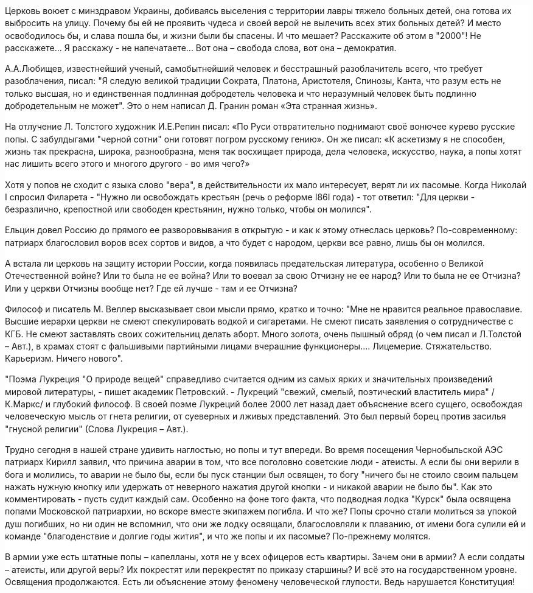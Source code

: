 Церковь воюет с минздравом Украины, добиваясь выселения с территории лавры тяжело больных детей, она готова их выбросить на улицу. Почему бы ей не проявить чудеса и своей верой не вылечить всех этих больных детей? И место освободилось бы, и слава пошла бы, и жизни были бы спасены. И что мешает? Расскажите об этом в "2000"! Не расскажете... Я расскажу - не напечатаете... Вот она – свобода слова, вот она – демократия.

А.А.Любищев, известнейший ученый, самобытнейший человек и бесстрашный разоблачитель всего, что требует разоблачения, писал: "Я следую великой традиции Сократа, Платона, Аристотеля, Спинозы, Канта, что разум есть не только высшая, но и единственная подлинная добродетель человека и что неразумный человек быть подлинно добродетельным не может". Это о нем написал Д. Гранин роман «Эта странная жизнь».

На отлучение Л. Толстого художник И.Е.Репин писал: «По Руси отвратительно поднимают своё вонючее курево русские попы. С забулдыгами "черной сотни" они готовят погром русскому гению». Он же писал: «К аскетизму я не способен, жизнь так прекрасна, широка, разнообразна, меня так восхищает природа, дела человека, искусство, наука, а попы хотят нас лишить всего этого и многого другого - во имя чего?»

Хотя у попов не сходит с языка слово "вера", в действительности их мало интересует, верят ли их пасомые. Когда Николай I спросил Филарета - "Нужно ли освобождать крестьян (речь о реформе І86І года) - тот ответил: "Для церкви - безразлично, крепостной или свободен крестьянин, нужно только, чтобы он молился".

Ельцин довел Россию до прямого ее разворовывания в открытую - и как к этому отнеслась церковь? По-современному: патриарх благословил воров всех сортов и видов, а что будет с народом, церкви все равно, лишь бы он молился.

А встала ли церковь на защиту истории России, когда появилась предательская литература, особенно о Великой Отечественной войне? Или то была не ее война? Или то воевал за свою Отчизну не ее народ? Или то была не ее Отчизна? Или у церкви Отчизны вообще нет? Где ей лучше - там и ее Отчизна?

Философ и писатель М. Веллер высказывает свои мысли прямо, кратко и точно: "Мне не нравится реальное православие. Высшие иерархи церкви не смеют спекулировать водкой и сигаретами. Не смеют писать заявления о сотрудничестве с КГБ. Не смеют заставлять своих сожительниц делать аборт. Много золота, очень пышный обряд (о чем писал и Л.Толстой – Авт.), в храмах стоят с фальшивыми партийными лицами вчерашние функционеры.... Лицемерие. Стяжательство. Карьеризм. Ничего нового".

"Поэма Лукреция "О природе вещей" справедливо считается одним из самых ярких и значительных произведений мировой литературы, - пишет академик Петровский. - Лукреций "свежий, смелый, поэтический властитель мира" /К.Маркс/ и глубокий философ. В своей поэме Лукреций более 2000 лет назад дает объяснение всего сущего, освобождая человеческую мысль от гнета религии, от суеверных и лживых представлений. Это был первый борец против засилья "гнусной религии" (Слова Лукреция – Авт.).

Трудно сегодня в нашей стране удивить наглостью, но попы и тут впереди. Во время посещения Чернобыльской АЭС патриарх Кирилл заявил, что причина аварии в том, что все поголовно советские люди - атеисты. А если бы они верили в бога и молились, то аварии не было бы, если бы пуск станции был освящен, то богу "ничего бы не стоило своим пальцем нажать нужную кнопку или удержать от неверного нажатия другой кнопки - и никакой аварии не было бы". Как это комментировать - пусть судит каждый сам. Особенно на фоне того факта, что подводная лодка "Курск" была освящена попами Московской патриархии, но вскоре вместе экипажем погибла. И что же? Попы срочно стали молиться за упокой душ погибших, но ни один не вспомнил, что они же лодку освящали, благословляли к плаванию, от имени бога сулили ей и команде "благоденствие и долгие годы жития", и что же попы и их пасомые? По-прежнему молятся.

В армии уже есть штатные попы – капелланы, хотя не у всех офицеров есть квартиры. Зачем они в армии? А если солдаты – атеисты, или другой веры? Их покрестят или перекрестят по приказу старшины? И всё это на государственном уровне. Освящения продолжаются. Есть ли объяснение этому феномену человеческой глупости. Ведь нарушается Конституция!
